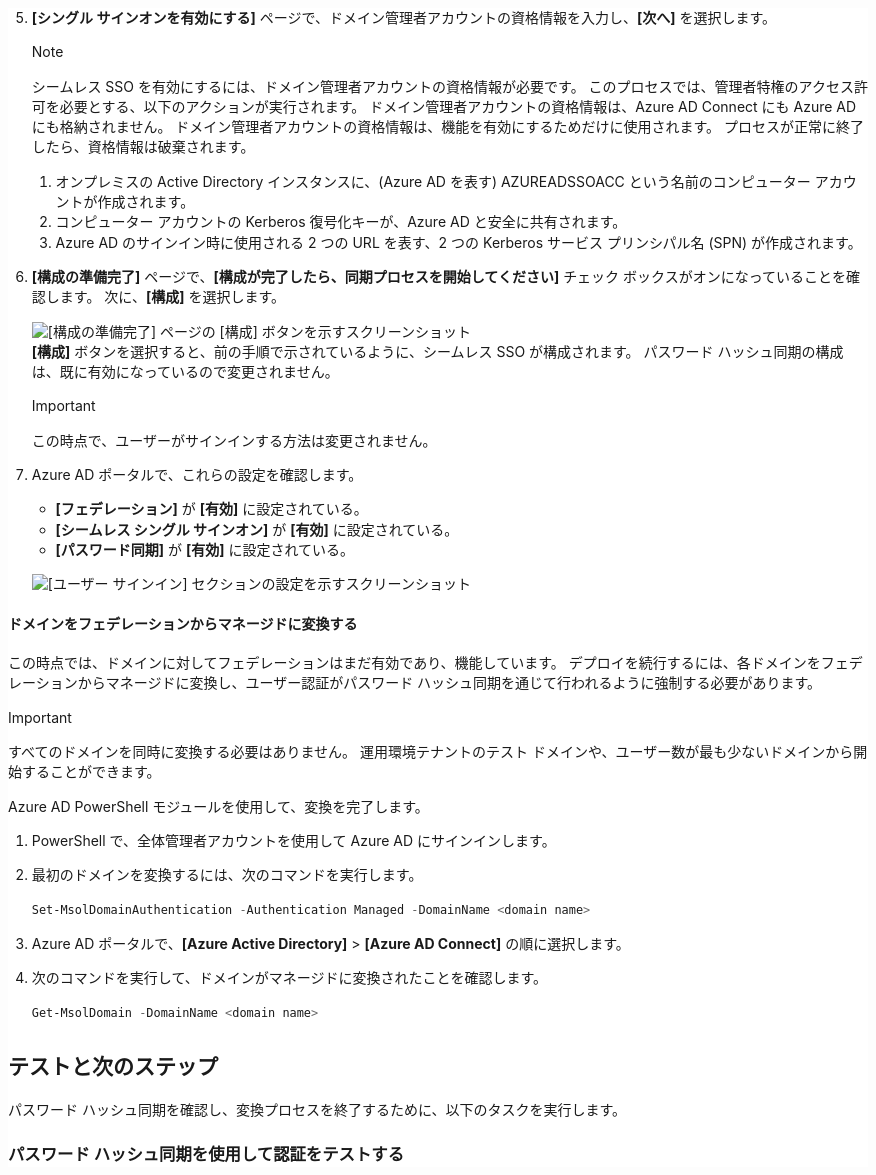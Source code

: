 5. **[シングル サインオンを有効にする]** ページで、ドメイン管理者アカウントの資格情報を入力し、**[次へ]** を選択します。

   > [!NOTE]
   > シームレス SSO を有効にするには、ドメイン管理者アカウントの資格情報が必要です。 このプロセスでは、管理者特権のアクセス許可を必要とする、以下のアクションが実行されます。 ドメイン管理者アカウントの資格情報は、Azure AD Connect にも Azure AD にも格納されません。 ドメイン管理者アカウントの資格情報は、機能を有効にするためだけに使用されます。 プロセスが正常に終了したら、資格情報は破棄されます。
   >
   > 1. オンプレミスの Active Directory インスタンスに、(Azure AD を表す) AZUREADSSOACC という名前のコンピューター アカウントが作成されます。
   > 2. コンピューター アカウントの Kerberos 復号化キーが、Azure AD と安全に共有されます。
   > 3. Azure AD のサインイン時に使用される 2 つの URL を表す、2 つの Kerberos サービス プリンシパル名 (SPN) が作成されます。

6. **[構成の準備完了]** ページで、**[構成が完了したら、同期プロセスを開始してください]** チェック ボックスがオンになっていることを確認します。 次に、**[構成]** を選択します。

   ![[構成の準備完了] ページの [構成] ボタンを示すスクリーンショット](media/plan-migrate-adfs-password-hash-sync/migrating-adfs-to-phs_image15.png)<br />
   **[構成]** ボタンを選択すると、前の手順で示されているように、シームレス SSO が構成されます。 パスワード ハッシュ同期の構成は、既に有効になっているので変更されません。

   > [!IMPORTANT]
   > この時点で、ユーザーがサインインする方法は変更されません。

7. Azure AD ポータルで、これらの設定を確認します。
   * **[フェデレーション]** が **[有効]** に設定されている。
   * **[シームレス シングル サインオン]** が **[有効]** に設定されている。
   * **[パスワード同期]** が **[有効]** に設定されている。

   ![[ユーザー サインイン] セクションの設定を示すスクリーンショット](media/plan-migrate-adfs-password-hash-sync/migrating-adfs-to-phs_image16.png)

#### <a name="convert-domains-from-federated-to-managed"></a>ドメインをフェデレーションからマネージドに変換する

この時点では、ドメインに対してフェデレーションはまだ有効であり、機能しています。 デプロイを続行するには、各ドメインをフェデレーションからマネージドに変換し、ユーザー認証がパスワード ハッシュ同期を通じて行われるように強制する必要があります。

> [!IMPORTANT]
> すべてのドメインを同時に変換する必要はありません。 運用環境テナントのテスト ドメインや、ユーザー数が最も少ないドメインから開始することができます。

Azure AD PowerShell モジュールを使用して、変換を完了します。

1. PowerShell で、全体管理者アカウントを使用して Azure AD にサインインします。
2. 最初のドメインを変換するには、次のコマンドを実行します。

   ``` PowerShell
   Set-MsolDomainAuthentication -Authentication Managed -DomainName <domain name>
   ```

3. Azure AD ポータルで、**[Azure Active Directory]** > **[Azure AD Connect]** の順に選択します。
4. 次のコマンドを実行して、ドメインがマネージドに変換されたことを確認します。

   ``` PowerShell
   Get-MsolDomain -DomainName <domain name>
   ```

## <a name="testing-and-next-steps"></a>テストと次のステップ

パスワード ハッシュ同期を確認し、変換プロセスを終了するために、以下のタスクを実行します。

### <a name="test-authentication-by-using-password-hash-synchronization"></a>パスワード ハッシュ同期を使用して認証をテストする 

